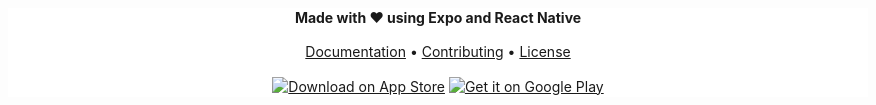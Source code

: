 
<div align="center">

**Made with ❤️ using Expo and React Native**

[Documentation](../../docs/) • [Contributing](../../CONTRIBUTING.md) • [License](../../LICENSE)

[![Download on App Store](https://img.shields.io/badge/Download-App%20Store-007ACC?style=for-the-badge&logo=app-store&logoColor=white)](#)
[![Get it on Google Play](https://img.shields.io/badge/Get%20it%20on-Google%20Play-34A853?style=for-the-badge&logo=google-play&logoColor=white)](#)

</div>
